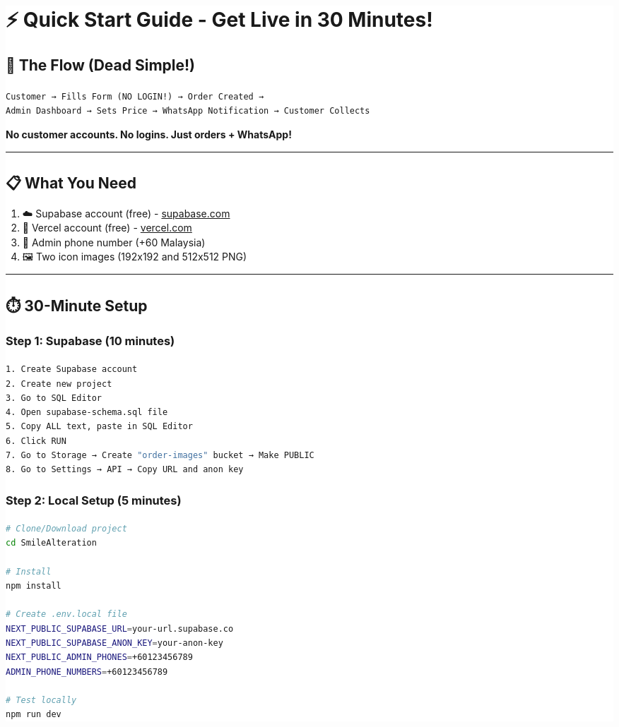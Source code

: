 # ⚡ Quick Start Guide - Get Live in 30 Minutes!

## 🎯 The Flow (Dead Simple!)

```
Customer → Fills Form (NO LOGIN!) → Order Created → 
Admin Dashboard → Sets Price → WhatsApp Notification → Customer Collects
```

**No customer accounts. No logins. Just orders + WhatsApp!**

---

## 📋 What You Need

1. ☁️ Supabase account (free) - [supabase.com](https://supabase.com)
2. 🚀 Vercel account (free) - [vercel.com](https://vercel.com)
3. 📱 Admin phone number (+60 Malaysia)
4. 🖼️ Two icon images (192x192 and 512x512 PNG)

---

## ⏱️ 30-Minute Setup

### Step 1: Supabase (10 minutes)

```bash
1. Create Supabase account
2. Create new project
3. Go to SQL Editor
4. Open supabase-schema.sql file
5. Copy ALL text, paste in SQL Editor
6. Click RUN
7. Go to Storage → Create "order-images" bucket → Make PUBLIC
8. Go to Settings → API → Copy URL and anon key
```

### Step 2: Local Setup (5 minutes)

```bash
# Clone/Download project
cd SmileAlteration

# Install
npm install

# Create .env.local file
NEXT_PUBLIC_SUPABASE_URL=your-url.supabase.co
NEXT_PUBLIC_SUPABASE_ANON_KEY=your-anon-key
NEXT_PUBLIC_ADMIN_PHONES=+60123456789
ADMIN_PHONE_NUMBERS=+60123456789

# Test locally
npm run dev
```
